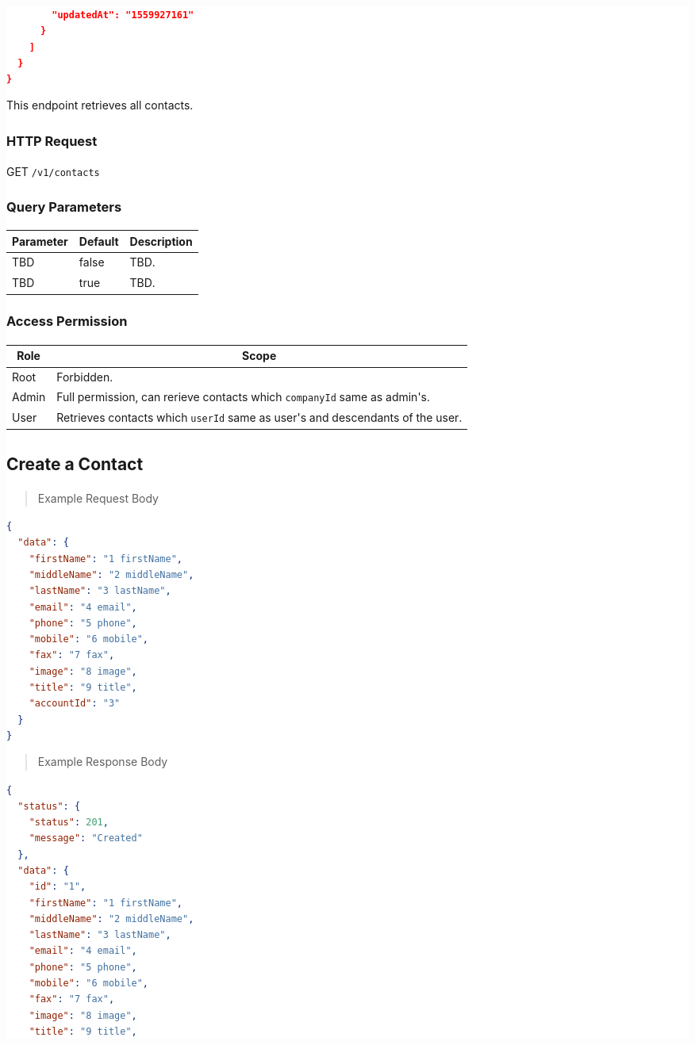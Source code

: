 ```json
        "updatedAt": "1559927161"
      }
    ]
  }
}
```

This endpoint retrieves all contacts.
### HTTP Request
<span class="method-get">GET</span> `/v1/contacts`

### Query Parameters
Parameter | Default | Description
--------- | ------- | -----------
TBD | false | TBD.
TBD | true | TBD.

### Access Permission
Role | Scope
---- | -----
Root | Forbidden.
Admin | Full permission, can rerieve contacts which <code>companyId</code> same as admin's.
User  | Retrieves contacts which <code>userId</code> same as user's and descendants of the user.

## Create a Contact

> Example Request Body

```json
{
  "data": {
    "firstName": "1 firstName",
    "middleName": "2 middleName",
    "lastName": "3 lastName",
    "email": "4 email",
    "phone": "5 phone",
    "mobile": "6 mobile",
    "fax": "7 fax",
    "image": "8 image",
    "title": "9 title",
    "accountId": "3"
  }
}
```

> Example Response Body

```json
{
  "status": {
    "status": 201,
    "message": "Created"
  },
  "data": {
    "id": "1",
    "firstName": "1 firstName",
    "middleName": "2 middleName",
    "lastName": "3 lastName",
    "email": "4 email",
    "phone": "5 phone",
    "mobile": "6 mobile",
    "fax": "7 fax",
    "image": "8 image",
    "title": "9 title",
```